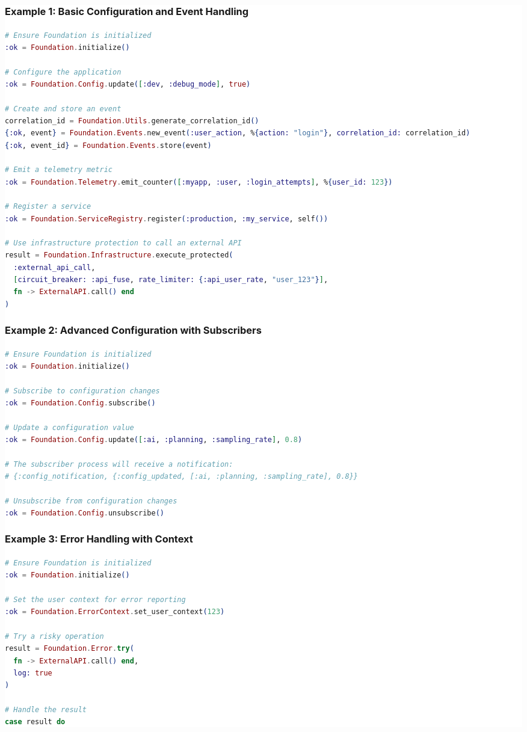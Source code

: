 ### Example 1: Basic Configuration and Event Handling

```elixir
# Ensure Foundation is initialized
:ok = Foundation.initialize()

# Configure the application
:ok = Foundation.Config.update([:dev, :debug_mode], true)

# Create and store an event
correlation_id = Foundation.Utils.generate_correlation_id()
{:ok, event} = Foundation.Events.new_event(:user_action, %{action: "login"}, correlation_id: correlation_id)
{:ok, event_id} = Foundation.Events.store(event)

# Emit a telemetry metric
:ok = Foundation.Telemetry.emit_counter([:myapp, :user, :login_attempts], %{user_id: 123})

# Register a service
:ok = Foundation.ServiceRegistry.register(:production, :my_service, self())

# Use infrastructure protection to call an external API
result = Foundation.Infrastructure.execute_protected(
  :external_api_call,
  [circuit_breaker: :api_fuse, rate_limiter: {:api_user_rate, "user_123"}],
  fn -> ExternalAPI.call() end
)
```

### Example 2: Advanced Configuration with Subscribers

```elixir
# Ensure Foundation is initialized
:ok = Foundation.initialize()

# Subscribe to configuration changes
:ok = Foundation.Config.subscribe()

# Update a configuration value
:ok = Foundation.Config.update([:ai, :planning, :sampling_rate], 0.8)

# The subscriber process will receive a notification:
# {:config_notification, {:config_updated, [:ai, :planning, :sampling_rate], 0.8}}

# Unsubscribe from configuration changes
:ok = Foundation.Config.unsubscribe()
```

### Example 3: Error Handling with Context

```elixir
# Ensure Foundation is initialized
:ok = Foundation.initialize()

# Set the user context for error reporting
:ok = Foundation.ErrorContext.set_user_context(123)

# Try a risky operation
result = Foundation.Error.try(
  fn -> ExternalAPI.call() end,
  log: true
)

# Handle the result
case result do
```